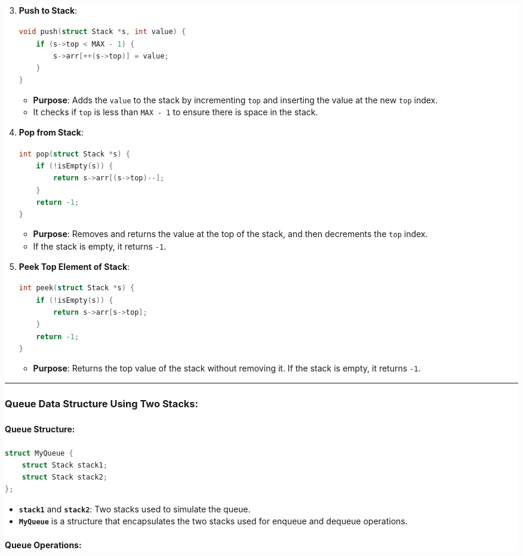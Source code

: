 3. **Push to Stack**:
   ```c
   void push(struct Stack *s, int value) {
       if (s->top < MAX - 1) {
           s->arr[++(s->top)] = value;
       }
   }
   ```
   - **Purpose**: Adds the `value` to the stack by incrementing `top` and inserting the value at the new `top` index.
   - It checks if `top` is less than `MAX - 1` to ensure there is space in the stack.

4. **Pop from Stack**:
   ```c
   int pop(struct Stack *s) {
       if (!isEmpty(s)) {
           return s->arr[(s->top)--];
       }
       return -1;
   }
   ```
   - **Purpose**: Removes and returns the value at the top of the stack, and then decrements the `top` index.
   - If the stack is empty, it returns `-1`.

5. **Peek Top Element of Stack**:
   ```c
   int peek(struct Stack *s) {
       if (!isEmpty(s)) {
           return s->arr[s->top];
       }
       return -1;
   }
   ```
   - **Purpose**: Returns the top value of the stack without removing it. If the stack is empty, it returns `-1`.

---

### **Queue Data Structure Using Two Stacks:**

#### **Queue Structure:**

```c
struct MyQueue {
    struct Stack stack1;
    struct Stack stack2;
};
```

- **`stack1`** and **`stack2`**: Two stacks used to simulate the queue. 
- **`MyQueue`** is a structure that encapsulates the two stacks used for enqueue and dequeue operations.

#### **Queue Operations:**
